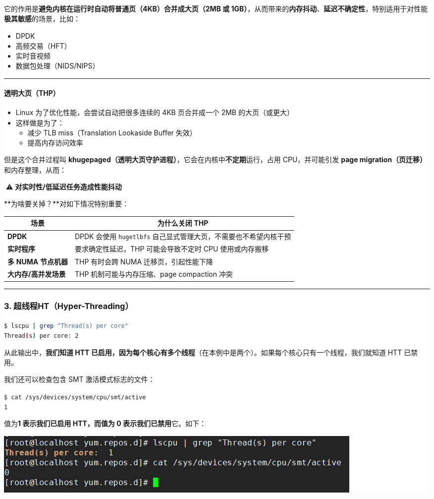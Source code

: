 它的作用是**避免内核在运行时自动将普通页（4KB）合并成大页（2MB 或 1GB）**，从而带来的**内存抖动**、**延迟不确定性**，特别适用于对性能**极其敏感**的场景，比如：

- DPDK
- 高频交易（HFT）
- 实时音视频
- 数据包处理（NIDS/NIPS）

------

#### 透明大页（THP）

- Linux 为了优化性能，会尝试自动把很多连续的 4KB 页合并成一个 2MB 的大页（或更大）
- 这样做是为了：
    - 减少 TLB miss（Translation Lookaside Buffer 失效）
    - 提高内存访问效率

但是这个合并过程叫 **khugepaged（透明大页守护进程）**，它会在内核中**不定期**运行，占用 CPU，并可能引发 **page migration（页迁移）** 和内存整理，从而：

​			⚠️ **对实时性/低延迟任务造成性能抖动**

**为啥要关掉？**对如下情况特别重要：

| 场景                  | 为什么关闭 THP                                               |
| --------------------- | ------------------------------------------------------------ |
| **DPDK**              | DPDK 会使用 `hugetlbfs` 自己显式管理大页，不需要也不希望内核干预 |
| **实时程序**          | 要求确定性延迟，THP 可能会导致不定时 CPU 使用或内存搬移      |
| **多 NUMA 节点机器**  | THP 有时会跨 NUMA 迁移页，引起性能下降                       |
| **大内存/高并发场景** | THP 机制可能与内存压缩、page compaction 冲突                 |

------



### 3. 超线程HT（Hyper-Threading）

```bash
$ lscpu | grep "Thread(s) per core"
Thread(s) per core: 2
```

从此输出中，**我们知道 HTT 已启用，因为每个核心有多个线程**（在本例中是两个）。如果每个核心只有一个线程，我们就知道 HTT 已禁用。

我们还可以检查包含 SMT 激活模式标志的文件：

```bash
$ cat /sys/devices/system/cpu/smt/active
1
```

值为**1 表示我们已启用 HTT，**而**值为 0 表示我们已禁用**它。如下：

![image-20250417185606936](../typora-image/image-20250417185606936.png)
